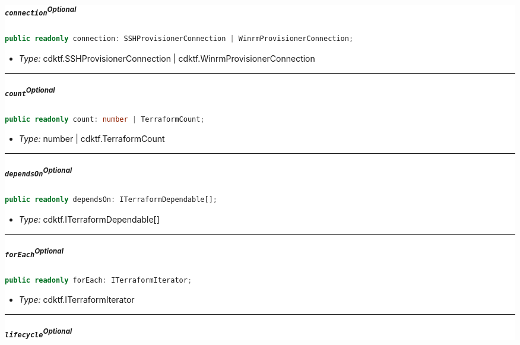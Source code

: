 
##### `connection`<sup>Optional</sup> <a name="connection" id="rhizo-co-terraform-provider-oci.dataSafeUnsetUserAssessmentBaseline.DataSafeUnsetUserAssessmentBaselineConfig.property.connection"></a>

```typescript
public readonly connection: SSHProvisionerConnection | WinrmProvisionerConnection;
```

- *Type:* cdktf.SSHProvisionerConnection | cdktf.WinrmProvisionerConnection

---

##### `count`<sup>Optional</sup> <a name="count" id="rhizo-co-terraform-provider-oci.dataSafeUnsetUserAssessmentBaseline.DataSafeUnsetUserAssessmentBaselineConfig.property.count"></a>

```typescript
public readonly count: number | TerraformCount;
```

- *Type:* number | cdktf.TerraformCount

---

##### `dependsOn`<sup>Optional</sup> <a name="dependsOn" id="rhizo-co-terraform-provider-oci.dataSafeUnsetUserAssessmentBaseline.DataSafeUnsetUserAssessmentBaselineConfig.property.dependsOn"></a>

```typescript
public readonly dependsOn: ITerraformDependable[];
```

- *Type:* cdktf.ITerraformDependable[]

---

##### `forEach`<sup>Optional</sup> <a name="forEach" id="rhizo-co-terraform-provider-oci.dataSafeUnsetUserAssessmentBaseline.DataSafeUnsetUserAssessmentBaselineConfig.property.forEach"></a>

```typescript
public readonly forEach: ITerraformIterator;
```

- *Type:* cdktf.ITerraformIterator

---

##### `lifecycle`<sup>Optional</sup> <a name="lifecycle" id="rhizo-co-terraform-provider-oci.dataSafeUnsetUserAssessmentBaseline.DataSafeUnsetUserAssessmentBaselineConfig.property.lifecycle"></a>
